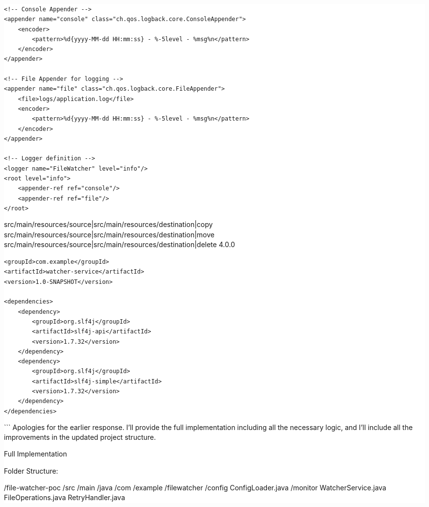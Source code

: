 <configuration>

    <!-- Console Appender -->
    <appender name="console" class="ch.qos.logback.core.ConsoleAppender">
        <encoder>
            <pattern>%d{yyyy-MM-dd HH:mm:ss} - %-5level - %msg%n</pattern>
        </encoder>
    </appender>

    <!-- File Appender for logging -->
    <appender name="file" class="ch.qos.logback.core.FileAppender">
        <file>logs/application.log</file>
        <encoder>
            <pattern>%d{yyyy-MM-dd HH:mm:ss} - %-5level - %msg%n</pattern>
        </encoder>
    </appender>

    <!-- Logger definition -->
    <logger name="FileWatcher" level="info"/>
    <root level="info">
        <appender-ref ref="console"/>
        <appender-ref ref="file"/>
    </root>
</configuration>src/main/resources/source|src/main/resources/destination|copy
src/main/resources/source|src/main/resources/destination|move
src/main/resources/source|src/main/resources/destination|delete<project xmlns="http://maven.apache.org/POM/4.0.0" xmlns:xsi="http://www.w3.org/2001/XMLSchema-instance" xsi:schemaLocation="http://maven.apache.org/POM/4.0.0 http://maven.apache.org/xsd/maven-4.0.0.xsd">
    <modelVersion>4.0.0</modelVersion>
    
    <groupId>com.example</groupId>
    <artifactId>watcher-service</artifactId>
    <version>1.0-SNAPSHOT</version>

    <dependencies>
        <dependency>
            <groupId>org.slf4j</groupId>
            <artifactId>slf4j-api</artifactId>
            <version>1.7.32</version>
        </dependency>
        <dependency>
            <groupId>org.slf4j</groupId>
            <artifactId>slf4j-simple</artifactId>
            <version>1.7.32</version>
        </dependency>
    </dependencies>
</project>```
Apologies for the earlier response. I’ll provide the full implementation including all the necessary logic, and I’ll include all the improvements in the updated project structure.

Full Implementation

Folder Structure:

/file-watcher-poc
  /src
    /main
      /java
        /com
          /example
            /filewatcher
              /config
                ConfigLoader.java
              /monitor
                WatcherService.java
                FileOperations.java
                RetryHandler.java